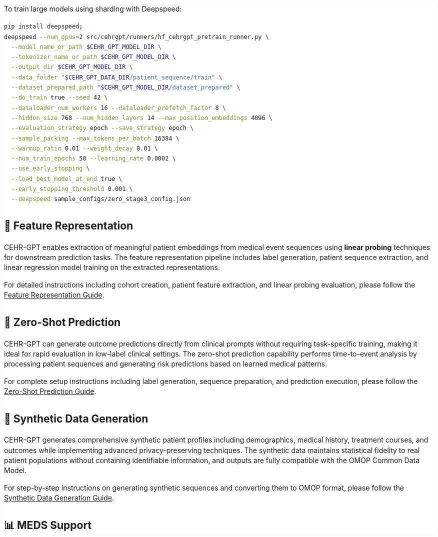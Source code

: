To train large models using sharding with Deepspeed:
```bash
pip install deepspeed;
deepspeed --num_gpus=2 src/cehrgpt/runners/hf_cehrgpt_pretrain_runner.py \
  --model_name_or_path $CEHR_GPT_MODEL_DIR \
  --tokenizer_name_or_path $CEHR_GPT_MODEL_DIR \
  --output_dir $CEHR_GPT_MODEL_DIR \
  --data_folder "$CEHR_GPT_DATA_DIR/patient_sequence/train" \
  --dataset_prepared_path "$CEHR_GPT_MODEL_DIR/dataset_prepared" \
  --do_train true --seed 42 \
  --dataloader_num_workers 16 --dataloader_prefetch_factor 8 \
  --hidden_size 768 --num_hidden_layers 14 --max_position_embeddings 4096 \
  --evaluation_strategy epoch --save_strategy epoch \
  --sample_packing --max_tokens_per_batch 16384 \
  --warmup_ratio 0.01 --weight_decay 0.01 \
  --num_train_epochs 50 --learning_rate 0.0002 \
  --use_early_stopping \
  --load_best_model_at_end true \
  --early_stopping_threshold 0.001 \
  --deepspeed sample_configs/zero_stage3_config.json
```

## 🎯 Feature Representation

CEHR-GPT enables extraction of meaningful patient embeddings from medical event sequences using **linear probing** techniques for downstream prediction tasks. The feature representation pipeline includes label generation, patient sequence extraction, and linear regression model training on the extracted representations.

For detailed instructions including cohort creation, patient feature extraction, and linear probing evaluation, please follow the [Feature Representation Guide](./feature_representation.md).

## 🔮 Zero-Shot Prediction

CEHR-GPT can generate outcome predictions directly from clinical prompts without requiring task-specific training, making it ideal for rapid evaluation in low-label clinical settings. The zero-shot prediction capability performs time-to-event analysis by processing patient sequences and generating risk predictions based on learned medical patterns.

For complete setup instructions including label generation, sequence preparation, and prediction execution, please follow the [Zero-Shot Prediction Guide](./zero_shot_prediction.md).

## 🧬 Synthetic Data Generation

CEHR-GPT generates comprehensive synthetic patient profiles including demographics, medical history, treatment courses, and outcomes while implementing advanced privacy-preserving techniques. The synthetic data maintains statistical fidelity to real patient populations without containing identifiable information, and outputs are fully compatible with the OMOP Common Data Model.

For step-by-step instructions on generating synthetic sequences and converting them to OMOP format, please follow the [Synthetic Data Generation Guide](./synthetic_data_generation.md).

## 📊 MEDS Support
